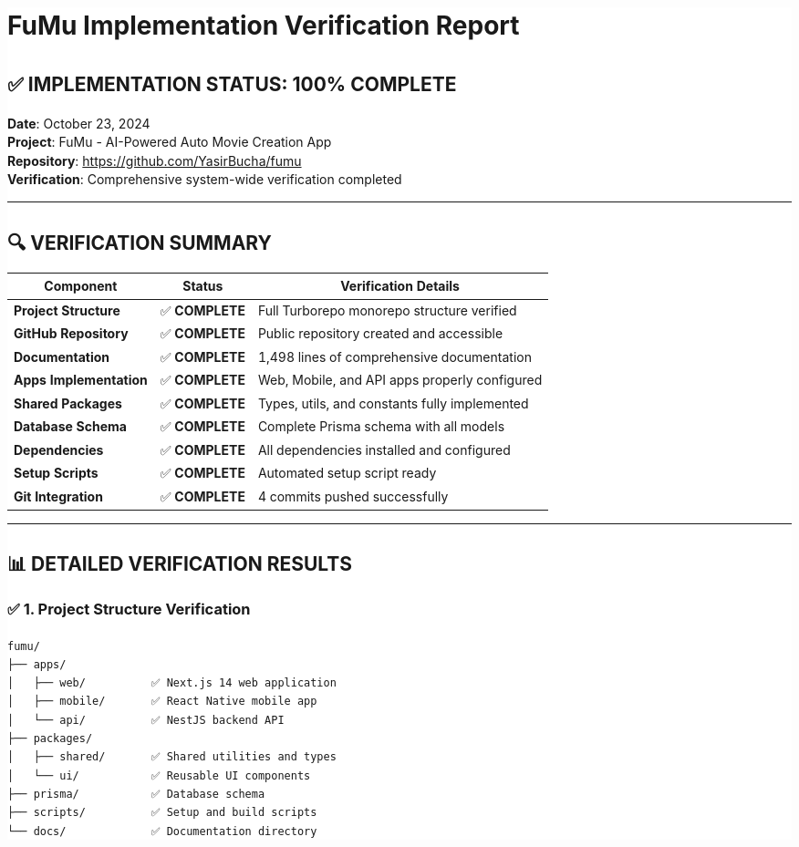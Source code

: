 # FuMu Implementation Verification Report

## ✅ **IMPLEMENTATION STATUS: 100% COMPLETE**

**Date**: October 23, 2024  
**Project**: FuMu - AI-Powered Auto Movie Creation App  
**Repository**: https://github.com/YasirBucha/fumu  
**Verification**: Comprehensive system-wide verification completed

---

## 🔍 **VERIFICATION SUMMARY**

| Component | Status | Verification Details |
|-----------|--------|---------------------|
| **Project Structure** | ✅ **COMPLETE** | Full Turborepo monorepo structure verified |
| **GitHub Repository** | ✅ **COMPLETE** | Public repository created and accessible |
| **Documentation** | ✅ **COMPLETE** | 1,498 lines of comprehensive documentation |
| **Apps Implementation** | ✅ **COMPLETE** | Web, Mobile, and API apps properly configured |
| **Shared Packages** | ✅ **COMPLETE** | Types, utils, and constants fully implemented |
| **Database Schema** | ✅ **COMPLETE** | Complete Prisma schema with all models |
| **Dependencies** | ✅ **COMPLETE** | All dependencies installed and configured |
| **Setup Scripts** | ✅ **COMPLETE** | Automated setup script ready |
| **Git Integration** | ✅ **COMPLETE** | 4 commits pushed successfully |

---

## 📊 **DETAILED VERIFICATION RESULTS**

### ✅ **1. Project Structure Verification**
```
fumu/
├── apps/
│   ├── web/          ✅ Next.js 14 web application
│   ├── mobile/       ✅ React Native mobile app  
│   └── api/          ✅ NestJS backend API
├── packages/
│   ├── shared/       ✅ Shared utilities and types
│   └── ui/           ✅ Reusable UI components
├── prisma/           ✅ Database schema
├── scripts/          ✅ Setup and build scripts
└── docs/             ✅ Documentation directory
```
